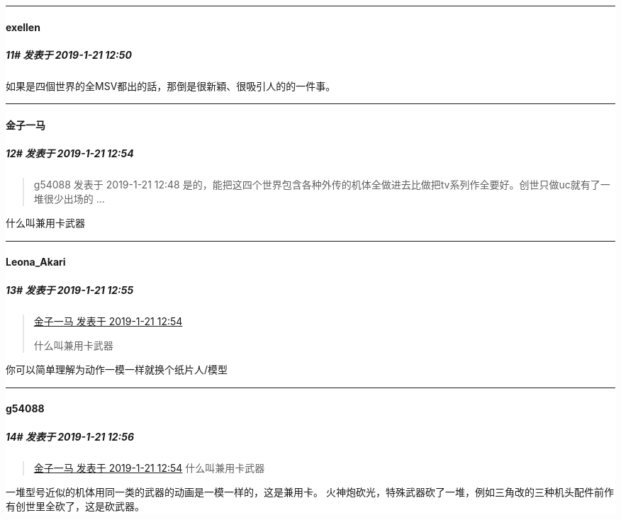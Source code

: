 


-----

####  exellen  
##### 11#       发表于 2019-1-21 12:50




如果是四個世界的全MSV都出的話，那倒是很新穎、很吸引人的的一件事。







-----

####  金子一马  
##### 12#       发表于 2019-1-21 12:54



<blockquote>g54088 发表于 2019-1-21 12:48
是的，能把这四个世界包含各种外传的机体全做进去比做把tv系列作全要好。创世只做uc就有了一堆很少出场的 ...</blockquote>
什么叫兼用卡武器







-----

####  Leona_Akari  
##### 13#       发表于 2019-1-21 12:55



<blockquote><a href="httphttps://bbs.saraba1st.com/2b/forum.php?mod=redirect&amp;goto=findpost&amp;pid=42342433&amp;ptid=1805691" target="_blank">金子一马 发表于 2019-1-21 12:54</a>

什么叫兼用卡武器</blockquote>
你可以简单理解为动作一模一样就换个纸片人/模型







-----

####  g54088  
##### 14#       发表于 2019-1-21 12:56



<blockquote><a href="httphttps://bbs.saraba1st.com/2b/forum.php?mod=redirect&amp;goto=findpost&amp;pid=42342433&amp;ptid=1805691" target="_blank">金子一马 发表于 2019-1-21 12:54</a>
什么叫兼用卡武器</blockquote>
一堆型号近似的机体用同一类的武器的动画是一模一样的，这是兼用卡。
火神炮砍光，特殊武器砍了一堆，例如三角改的三种机头配件前作有创世里全砍了，这是砍武器。
